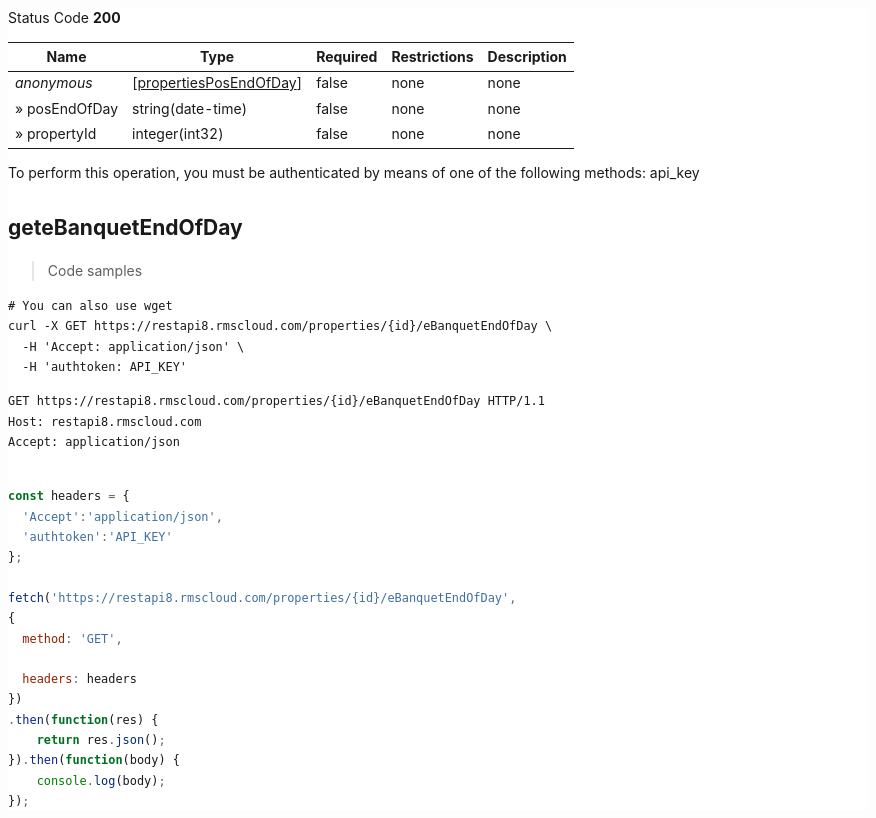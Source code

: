 Status Code **200**

|Name|Type|Required|Restrictions|Description|
|---|---|---|---|---|
|*anonymous*|[[propertiesPosEndOfDay](#schemapropertiesposendofday)]|false|none|none|
|» posEndOfDay|string(date-time)|false|none|none|
|» propertyId|integer(int32)|false|none|none|

<aside class="warning">
To perform this operation, you must be authenticated by means of one of the following methods:
api_key
</aside>

## geteBanquetEndOfDay

<a id="opIdgeteBanquetEndOfDay"></a>

> Code samples

```shell
# You can also use wget
curl -X GET https://restapi8.rmscloud.com/properties/{id}/eBanquetEndOfDay \
  -H 'Accept: application/json' \
  -H 'authtoken: API_KEY'

```

```http
GET https://restapi8.rmscloud.com/properties/{id}/eBanquetEndOfDay HTTP/1.1
Host: restapi8.rmscloud.com
Accept: application/json

```

```javascript

const headers = {
  'Accept':'application/json',
  'authtoken':'API_KEY'
};

fetch('https://restapi8.rmscloud.com/properties/{id}/eBanquetEndOfDay',
{
  method: 'GET',

  headers: headers
})
.then(function(res) {
    return res.json();
}).then(function(body) {
    console.log(body);
});

```
